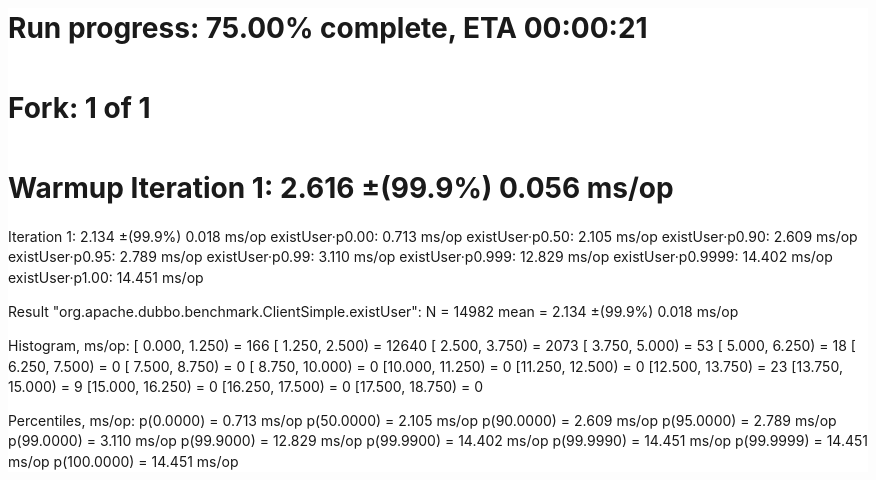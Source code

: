 # Run progress: 75.00% complete, ETA 00:00:21
# Fork: 1 of 1
# Warmup Iteration   1: 2.616 ±(99.9%) 0.056 ms/op
Iteration   1: 2.134 ±(99.9%) 0.018 ms/op
                 existUser·p0.00:   0.713 ms/op
                 existUser·p0.50:   2.105 ms/op
                 existUser·p0.90:   2.609 ms/op
                 existUser·p0.95:   2.789 ms/op
                 existUser·p0.99:   3.110 ms/op
                 existUser·p0.999:  12.829 ms/op
                 existUser·p0.9999: 14.402 ms/op
                 existUser·p1.00:   14.451 ms/op



Result "org.apache.dubbo.benchmark.ClientSimple.existUser":
  N = 14982
  mean =      2.134 ±(99.9%) 0.018 ms/op

  Histogram, ms/op:
    [ 0.000,  1.250) = 166 
    [ 1.250,  2.500) = 12640 
    [ 2.500,  3.750) = 2073 
    [ 3.750,  5.000) = 53 
    [ 5.000,  6.250) = 18 
    [ 6.250,  7.500) = 0 
    [ 7.500,  8.750) = 0 
    [ 8.750, 10.000) = 0 
    [10.000, 11.250) = 0 
    [11.250, 12.500) = 0 
    [12.500, 13.750) = 23 
    [13.750, 15.000) = 9 
    [15.000, 16.250) = 0 
    [16.250, 17.500) = 0 
    [17.500, 18.750) = 0 

  Percentiles, ms/op:
      p(0.0000) =      0.713 ms/op
     p(50.0000) =      2.105 ms/op
     p(90.0000) =      2.609 ms/op
     p(95.0000) =      2.789 ms/op
     p(99.0000) =      3.110 ms/op
     p(99.9000) =     12.829 ms/op
     p(99.9900) =     14.402 ms/op
     p(99.9990) =     14.451 ms/op
     p(99.9999) =     14.451 ms/op
    p(100.0000) =     14.451 ms/op

